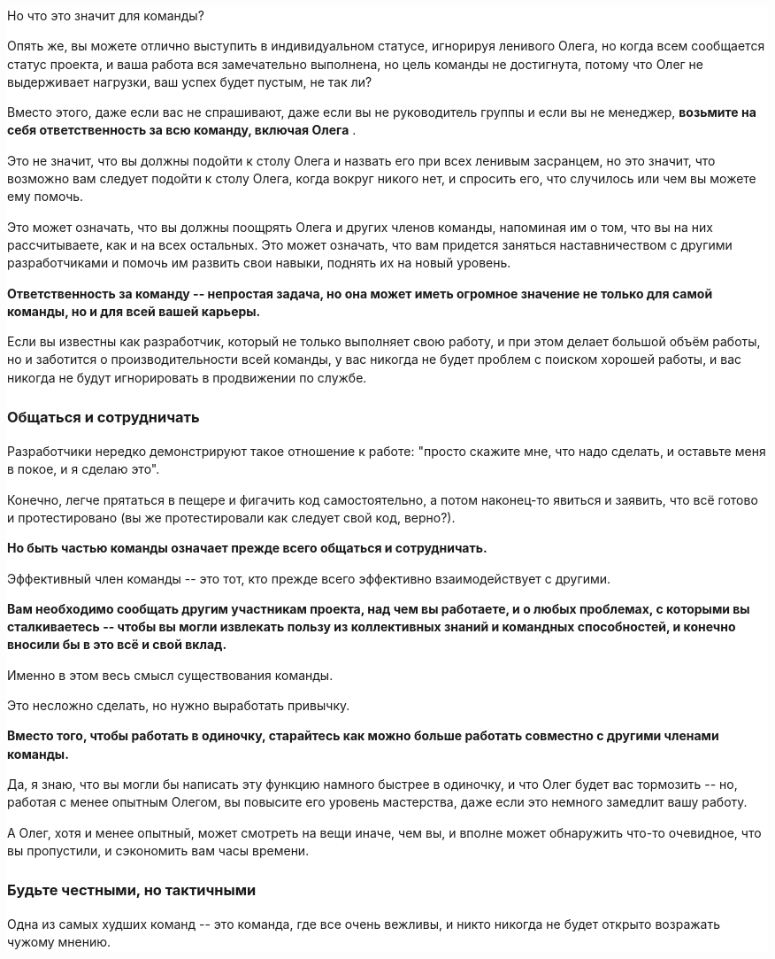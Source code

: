 Но что это значит для команды?

Опять же, вы можете отлично выступить в индивидуальном статусе, игнорируя ленивого Олега, но когда всем сообщается статус проекта, и ваша работа вся замечательно выполнена, но цель команды не достигнута, потому что Олег не выдерживает нагрузки, ваш успех будет пустым, не так ли?

Вместо этого, даже если вас не спрашивают, даже если вы не руководитель группы и если вы не менеджер,  **возьмите на себя ответственность за всю команду, включая Олега** .

Это не значит, что вы должны подойти к столу Олега и назвать его при всех ленивым засранцем, но это значит, что возможно вам следует подойти к столу Олега, когда вокруг никого нет, и спросить его, что случилось или чем вы можете ему помочь.

Это может означать, что вы должны поощрять Олега и других членов команды, напоминая им о том, что вы на них рассчитываете, как и на всех остальных.
Это может означать, что вам придется заняться наставничеством с другими разработчиками и помочь им развить свои навыки, поднять их на новый уровень.

**Ответственность за команду -- непростая задача, но она может иметь огромное значение не только для самой команды, но и для всей вашей карьеры.**

Если вы известны как разработчик, который не только выполняет свою работу, и при этом делает большой объём работы, но и заботится о производительности всей команды, у вас никогда не будет проблем с поиском хорошей работы, и вас никогда не будут игнорировать в продвижении по службе.

### Общаться и сотрудничать

Разработчики нередко демонстрируют такое отношение к работе: "просто скажите мне, что надо сделать, и оставьте меня в покое, и я сделаю это".

Конечно, легче прятаться в пещере и фигачить код самостоятельно, а потом наконец-то явиться и заявить, что всё готово и протестировано (вы же протестировали как следует свой код, верно?).

**Но быть частью команды означает прежде всего общаться и сотрудничать.**

Эффективный член команды -- это тот, кто прежде всего эффективно взаимодействует с другими.

**Вам необходимо сообщать другим участникам проекта, над чем вы работаете, и о любых проблемах, с которыми вы сталкиваетесь -- чтобы вы могли извлекать пользу из коллективных знаний и командных способностей, и конечно вносили бы в это всё и свой вклад.**

Именно в этом весь смысл существования команды.

Это несложно сделать, но нужно выработать привычку.

**Вместо того, чтобы работать в одиночку, старайтесь как можно больше работать совместно с другими членами команды.**

Да, я знаю, что вы могли бы написать эту функцию намного быстрее в одиночку, и что Олег будет вас тормозить -- но, работая с менее опытным Олегом, вы повысите его уровень мастерства, даже если это немного замедлит вашу работу.

А Олег, хотя и менее опытный, может смотреть на вещи иначе, чем вы, и вполне может обнаружить что-то очевидное, что вы пропустили, и сэкономить вам часы времени.

### Будьте честными, но тактичными

Одна из самых худших команд -- это команда, где все очень вежливы, и никто никогда не будет открыто возражать чужому мнению.
